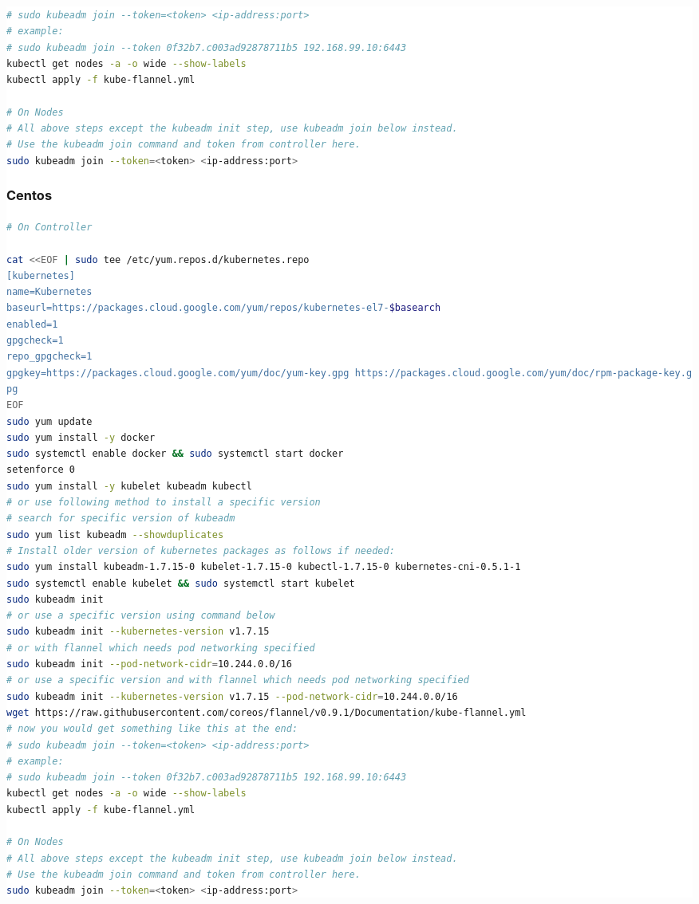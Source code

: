 ```bash
# sudo kubeadm join --token=<token> <ip-address:port>
# example:
# sudo kubeadm join --token 0f32b7.c003ad92878711b5 192.168.99.10:6443
kubectl get nodes -a -o wide --show-labels
kubectl apply -f kube-flannel.yml

# On Nodes
# All above steps except the kubeadm init step, use kubeadm join below instead.
# Use the kubeadm join command and token from controller here.
sudo kubeadm join --token=<token> <ip-address:port>
```

### Centos
```bash
# On Controller

cat <<EOF | sudo tee /etc/yum.repos.d/kubernetes.repo
[kubernetes]
name=Kubernetes
baseurl=https://packages.cloud.google.com/yum/repos/kubernetes-el7-$basearch
enabled=1
gpgcheck=1
repo_gpgcheck=1
gpgkey=https://packages.cloud.google.com/yum/doc/yum-key.gpg https://packages.cloud.google.com/yum/doc/rpm-package-key.gpg
EOF
sudo yum update
sudo yum install -y docker
sudo systemctl enable docker && sudo systemctl start docker
setenforce 0
sudo yum install -y kubelet kubeadm kubectl
# or use following method to install a specific version
# search for specific version of kubeadm
sudo yum list kubeadm --showduplicates
# Install older version of kubernetes packages as follows if needed:
sudo yum install kubeadm-1.7.15-0 kubelet-1.7.15-0 kubectl-1.7.15-0 kubernetes-cni-0.5.1-1
sudo systemctl enable kubelet && sudo systemctl start kubelet
sudo kubeadm init
# or use a specific version using command below
sudo kubeadm init --kubernetes-version v1.7.15
# or with flannel which needs pod networking specified
sudo kubeadm init --pod-network-cidr=10.244.0.0/16
# or use a specific version and with flannel which needs pod networking specified
sudo kubeadm init --kubernetes-version v1.7.15 --pod-network-cidr=10.244.0.0/16
wget https://raw.githubusercontent.com/coreos/flannel/v0.9.1/Documentation/kube-flannel.yml
# now you would get something like this at the end:
# sudo kubeadm join --token=<token> <ip-address:port>
# example:
# sudo kubeadm join --token 0f32b7.c003ad92878711b5 192.168.99.10:6443
kubectl get nodes -a -o wide --show-labels
kubectl apply -f kube-flannel.yml

# On Nodes
# All above steps except the kubeadm init step, use kubeadm join below instead.
# Use the kubeadm join command and token from controller here.
sudo kubeadm join --token=<token> <ip-address:port>
```
